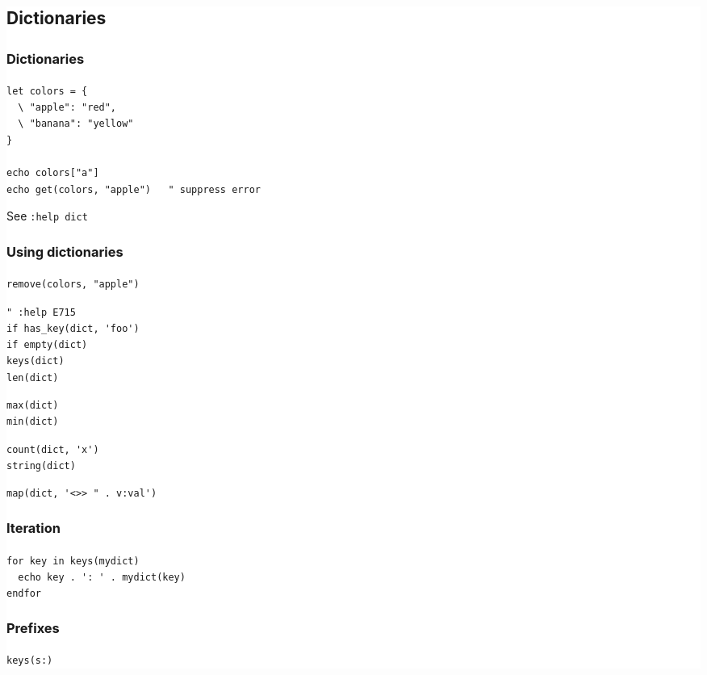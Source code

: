 Dictionaries
------------

### Dictionaries

```vim
let colors = {
  \ "apple": "red",
  \ "banana": "yellow"
}

echo colors["a"]
echo get(colors, "apple")   " suppress error
```

See `:help dict`

### Using dictionaries

```vim
remove(colors, "apple")
```

```vim
" :help E715
if has_key(dict, 'foo')
if empty(dict)
keys(dict)
len(dict)
```

```vim
max(dict)
min(dict)
```

```vim
count(dict, 'x')
string(dict)
```

```vim
map(dict, '<>> " . v:val')
```

### Iteration

```vim
for key in keys(mydict)
  echo key . ': ' . mydict(key)
endfor
```

### Prefixes

```vim
keys(s:)
```
